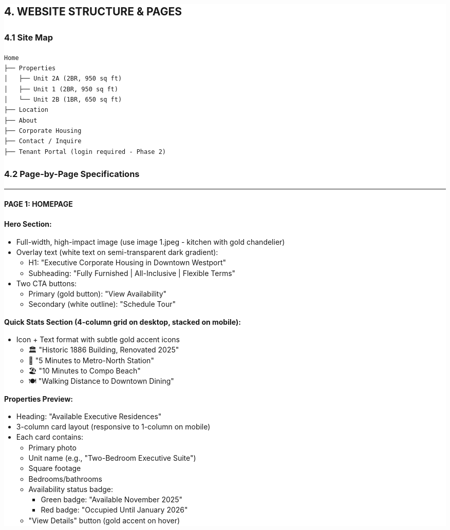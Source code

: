 
## 4. WEBSITE STRUCTURE & PAGES

### 4.1 Site Map

```
Home
├── Properties
│   ├── Unit 2A (2BR, 950 sq ft)
│   ├── Unit 1 (2BR, 950 sq ft)
│   └── Unit 2B (1BR, 650 sq ft)
├── Location
├── About
├── Corporate Housing
├── Contact / Inquire
├── Tenant Portal (login required - Phase 2)
```

### 4.2 Page-by-Page Specifications

---

#### **PAGE 1: HOMEPAGE**

**Hero Section:**
- Full-width, high-impact image (use image 1.jpeg - kitchen with gold chandelier)
- Overlay text (white text on semi-transparent dark gradient):
  - H1: "Executive Corporate Housing in Downtown Westport"
  - Subheading: "Fully Furnished | All-Inclusive | Flexible Terms"
- Two CTA buttons:
  - Primary (gold button): "View Availability"
  - Secondary (white outline): "Schedule Tour"

**Quick Stats Section (4-column grid on desktop, stacked on mobile):**
- Icon + Text format with subtle gold accent icons
  - 🏛️ "Historic 1886 Building, Renovated 2025"
  - 🚂 "5 Minutes to Metro-North Station"
  - 🏖️ "10 Minutes to Compo Beach"
  - 🍽️ "Walking Distance to Downtown Dining"

**Properties Preview:**
- Heading: "Available Executive Residences"
- 3-column card layout (responsive to 1-column on mobile)
- Each card contains:
  - Primary photo
  - Unit name (e.g., "Two-Bedroom Executive Suite")
  - Square footage
  - Bedrooms/bathrooms
  - Availability status badge:
    - Green badge: "Available November 2025"
    - Red badge: "Occupied Until January 2026"
  - "View Details" button (gold accent on hover)
